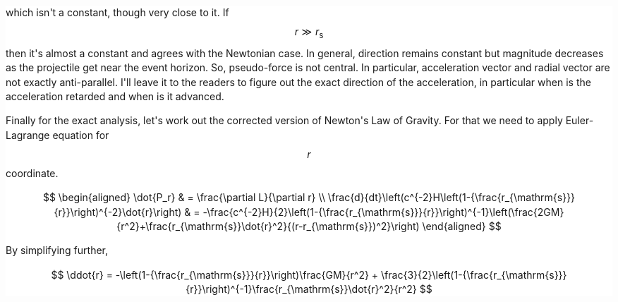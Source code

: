 which isn't a constant, though very close to it. If $$r\gg r_{\mathrm{s}}$$ then it's almost a constant and agrees with the Newtonian case. In general, direction remains constant but magnitude decreases as the projectile get near the event horizon. So, pseudo-force is not central. In particular, acceleration vector and radial vector are not exactly anti-parallel. I'll leave it to the readers to figure out the exact direction of the acceleration, in particular when is the acceleration retarded and when is it advanced.

Finally for the exact analysis, let's work out the corrected version of Newton's Law of Gravity. For that we need to apply Euler-Lagrange equation for $$r$$ coordinate.

$$
  \begin{aligned}
    \dot{P_r} & = \frac{\partial L}{\partial r} \\
    \frac{d}{dt}\left(c^{-2}H\left(1-{\frac{r_{\mathrm{s}}}{r}}\right)^{-2}\dot{r}\right) & = -\frac{c^{-2}H}{2}\left(1-{\frac{r_{\mathrm{s}}}{r}}\right)^{-1}\left(\frac{2GM}{r^2}+\frac{r_{\mathrm{s}}\dot{r}^2}{(r-r_{\mathrm{s}})^2}\right)
  \end{aligned}
$$

By simplifying further,

$$
  \ddot{r} = -\left(1-{\frac{r_{\mathrm{s}}}{r}}\right)\frac{GM}{r^2} + \frac{3}{2}\left(1-{\frac{r_{\mathrm{s}}}{r}}\right)^{-1}\frac{r_{\mathrm{s}}\dot{r}^2}{r^2}
$$
